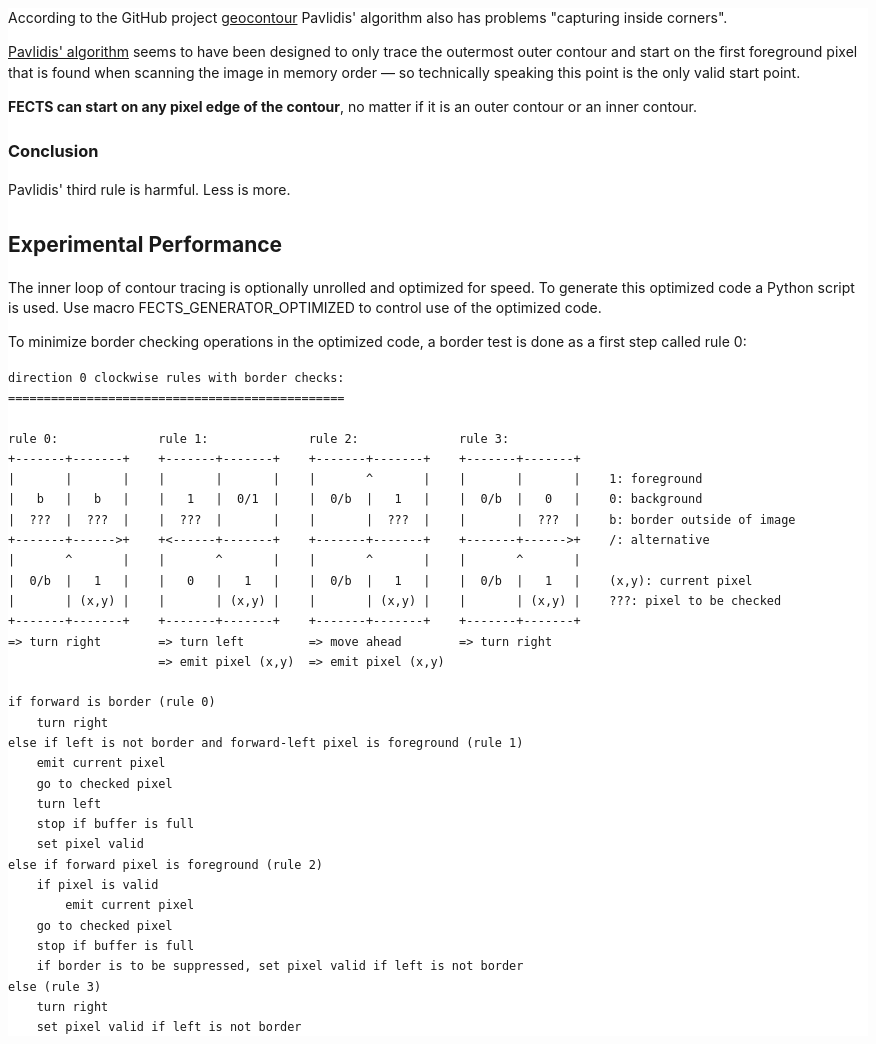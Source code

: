 According to the GitHub project
[geocontour](https://github.com/benkrichman/geocontour)
Pavlidis' algorithm also has problems "capturing inside corners".

[Pavlidis' algorithm](https://www.imageprocessingplace.com/downloads_V3/root_downloads/tutorials/contour_tracing_Abeer_George_Ghuneim/theomain.html#alg)
seems to have been designed to only trace the outermost outer contour and start on the first foreground pixel that is found when scanning the image in memory order &mdash;
so technically speaking this point is the only valid start point.

**FECTS can start on any pixel edge of the contour**, no matter if it is an outer contour or an inner contour.

### Conclusion

Pavlidis' third rule is harmful. Less is more.

## Experimental Performance

The inner loop of contour tracing is optionally unrolled and optimized for speed.
To generate this optimized code a Python script is used. Use macro FECTS_GENERATOR_OPTIMIZED to control use of the optimized code.

To minimize border checking operations in the optimized code, a border test is done as a first step called rule 0:

```
direction 0 clockwise rules with border checks:
===============================================

rule 0:              rule 1:              rule 2:              rule 3:
+-------+-------+    +-------+-------+    +-------+-------+    +-------+-------+
|       |       |    |       |       |    |       ^       |    |       |       |    1: foreground
|   b   |   b   |    |   1   |  0/1  |    |  0/b  |   1   |    |  0/b  |   0   |    0: background
|  ???  |  ???  |    |  ???  |       |    |       |  ???  |    |       |  ???  |    b: border outside of image
+-------+------>+    +<------+-------+    +-------+-------+    +-------+------>+    /: alternative
|       ^       |    |       ^       |    |       ^       |    |       ^       |
|  0/b  |   1   |    |   0   |   1   |    |  0/b  |   1   |    |  0/b  |   1   |    (x,y): current pixel
|       | (x,y) |    |       | (x,y) |    |       | (x,y) |    |       | (x,y) |    ???: pixel to be checked
+-------+-------+    +-------+-------+    +-------+-------+    +-------+-------+
=> turn right        => turn left         => move ahead        => turn right
                     => emit pixel (x,y)  => emit pixel (x,y)

if forward is border (rule 0)
    turn right
else if left is not border and forward-left pixel is foreground (rule 1)
    emit current pixel
    go to checked pixel
    turn left
    stop if buffer is full
    set pixel valid
else if forward pixel is foreground (rule 2)
    if pixel is valid
        emit current pixel
    go to checked pixel
    stop if buffer is full
    if border is to be suppressed, set pixel valid if left is not border
else (rule 3)
    turn right
    set pixel valid if left is not border
```
